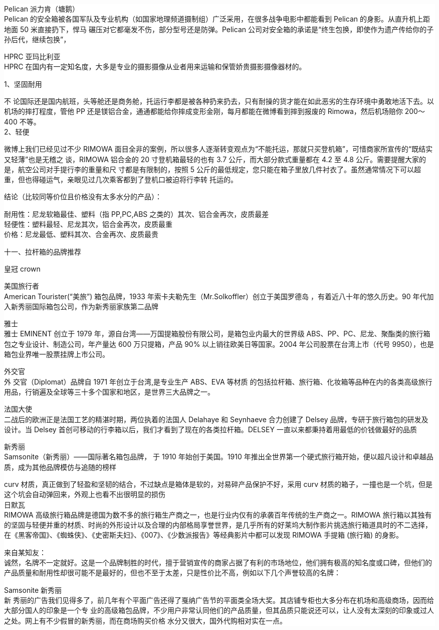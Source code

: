 Pelican 派力肯（塘鹅）  
Pelican 的安全箱被各国军队及专业机构（如国家地理频道摄制组）广泛采用，在很多战争电影中都能看到 Pelican 的身影。从直升机上距地面 50 米直接扔下，悍马 碾压对它都毫发不伤，部分型号还是防弹。Pelican 公司对安全箱的承诺是“终生包换，即使作为遗产传给你的子孙后代，继续包换”，

HPRC 亚玛比利亚  
HPRC 在国内有一定知名度，大多是专业的摄影摄像从业者用来运输和保管娇贵摄影摄像器材的。

1、坚固耐用

不 论国际还是国内航班，头等舱还是商务舱，托运行李都是被各种扔来扔去，只有耐操的货才能在如此恶劣的生存环境中勇敢地活下去。以机场的摔打程度，管他 PP 还是镁铝合金，通通都能给你摔成变形金刚，每月都能在微博看到摔到报废的 Rimowa，然后机场赔你 200～400 不等。  
2、轻便

微博上我们已经见过不少 RIMOWA 面目全非的案例，所以很多人逐渐转变观点为“不能托运，那就只买登机箱”，可惜商家所宣传的“既结实又轻薄”也是无稽之 谈，RIMOWA 铝合金的 20 寸登机箱最轻的也有 3.7 公斤，而大部分款式重量都在 4.2 至 4.8 公斤。需要提醒大家的是，航空公司对手提行李的重量和尺 寸都是有限制的，按照 5 公斤的最低规定，您只能在箱子里放几件衬衣了。虽然通常情况下可以超重，但也得碰运气，亲眼见过几次乘客都到了登机口被迫将行李转 托运的。

结论（比较同等价位且价格没有太多水分的产品）：

耐用性：尼龙软箱最佳、塑料（指 PP,PC,ABS 之类的）其次、铝合金再次，皮质最差  
轻便性：塑料最轻、尼龙其次，铝合金再次，皮质最重  
价格：尼龙最低、塑料其次、合金再次、皮质最贵

十一、拉杆箱的品牌推荐

皇冠 crown

美国旅行者  
American Tourister(“美旅”) 箱包品牌，1933 年索卡夫勒先生（Mr.Solkoffler）创立于美国罗德岛 ，有着近八十年的悠久历史。90 年代加入新秀丽国际箱包公司，作为新秀丽家族第二品牌

雅士  
雅士 EMINENT 创立于 1979 年，源自台湾——万国提箱股份有限公司，是箱包业内最大的世界级 ABS、PP、PC、尼龙、聚酯类的旅行箱包之专业设计、制造公司，年产量达 600 万只提箱，产品 90% 以上销往欧美日等国家。2004 年公司股票在台湾上市（代号 9950），也是箱包业界唯一股票挂牌上市公司。

外交官  
外 交官（Diplomat）品牌自 1971 年创立于台湾,是专业生产 ABS、EVA 等材质 的包括拉杆箱、旅行箱、化妆箱等品种在内的各类高级旅行用品，行销遍及全球等三十多个国家和地区，是世界三大品牌之一。

法国大使  
二战后的欧洲正是法国工艺的精湛时期，两位执着的法国人 Delahaye 和 Seynhaeve 合力创建了 Delsey 品牌，专研于旅行箱包的研发及设计。当 Delsey 首创可移动的行李箱以后，我们才看到了现在的各类拉杆箱。DELSEY 一直以来都秉持着用最低的价钱做最好的品质

 新秀丽  
Samsonite（新秀丽）——国际著名箱包品牌， 于 1910 年始创于美国。1910 年推出全世界第一个硬式旅行箱开始，便以超凡设计和卓越品质，成为其他品牌模仿与追随的榜样

curv 材质，真正做到了轻盈和坚韧的结合，不过缺点是箱体是软的，对易碎产品保护不好，采用 curv 材质的箱子，一撞也是一个坑，但是这个坑会自动弹回来，外观上也看不出很明显的损伤  
日默瓦  
RIMOWA 高级旅行箱品牌是德国为数不多的旅行箱生产商之一，也是行业内仅有的承袭百年传统的生产商之一。RIMOWA 旅行箱以其独有的坚固与轻便并重的材质、时尚的外形设计以及合理的内部格局享誉世界，是几乎所有的好莱坞大制作影片挑选旅行箱道具时的不二选择，在《黑客帝国》、《蜘蛛侠》、《史密斯夫妇》、《007》、《少数派报告》等经典影片中都可以发现 RIMOWA 手提箱 (旅行箱) 的身影。

来自某知友：  
诚然，名牌不一定就好。这是一个品牌制胜的时代，擅于营销宣传的商家占据了有利的市场地位，他们拥有极高的知名度或口碑，但他们的产品质量和耐用性却很可能不是最好的，但也不至于太差，只是性价比不高，例如以下几个声誉较高的名牌：

Samsonite 新秀丽  
新 秀丽的广告我们见得多了，前几年有个平面广告还得了戛纳广告节的平面类全场大奖。其店铺专柜也大多分布在机场和高级商场，因而给大部分国人的印象是一个专 业的高级箱包品牌，不少用户非常认同他们的产品质量，但其品质只能说还可以，让人没有太深刻的印象或过人之处。网上有不少假冒的新秀丽，而在商场购买价格 水分又很大，国外代购相对实在一点。

